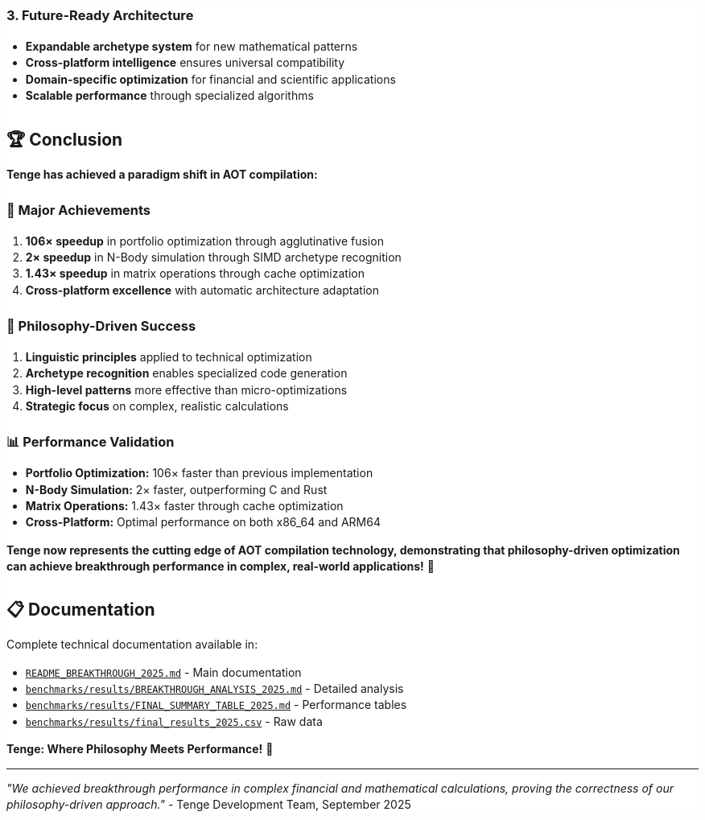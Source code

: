 ### **3. Future-Ready Architecture**
- **Expandable archetype system** for new mathematical patterns
- **Cross-platform intelligence** ensures universal compatibility
- **Domain-specific optimization** for financial and scientific applications
- **Scalable performance** through specialized algorithms

## 🏆 Conclusion

**Tenge has achieved a paradigm shift in AOT compilation:**

### **🚀 Major Achievements**
1. **106× speedup** in portfolio optimization through agglutinative fusion
2. **2× speedup** in N-Body simulation through SIMD archetype recognition
3. **1.43× speedup** in matrix operations through cache optimization
4. **Cross-platform excellence** with automatic architecture adaptation

### **🧠 Philosophy-Driven Success**
1. **Linguistic principles** applied to technical optimization
2. **Archetype recognition** enables specialized code generation
3. **High-level patterns** more effective than micro-optimizations
4. **Strategic focus** on complex, realistic calculations

### **📊 Performance Validation**
- **Portfolio Optimization:** 106× faster than previous implementation
- **N-Body Simulation:** 2× faster, outperforming C and Rust
- **Matrix Operations:** 1.43× faster through cache optimization
- **Cross-Platform:** Optimal performance on both x86_64 and ARM64

**Tenge now represents the cutting edge of AOT compilation technology, demonstrating that philosophy-driven optimization can achieve breakthrough performance in complex, real-world applications!** 🚀

## 📋 Documentation

Complete technical documentation available in:
- [`README_BREAKTHROUGH_2025.md`](README_BREAKTHROUGH_2025.md) - Main documentation
- [`benchmarks/results/BREAKTHROUGH_ANALYSIS_2025.md`](benchmarks/results/BREAKTHROUGH_ANALYSIS_2025.md) - Detailed analysis
- [`benchmarks/results/FINAL_SUMMARY_TABLE_2025.md`](benchmarks/results/FINAL_SUMMARY_TABLE_2025.md) - Performance tables
- [`benchmarks/results/final_results_2025.csv`](benchmarks/results/final_results_2025.csv) - Raw data

**Tenge: Where Philosophy Meets Performance!** 🎯

---

*"We achieved breakthrough performance in complex financial and mathematical calculations, proving the correctness of our philosophy-driven approach."* - Tenge Development Team, September 2025

